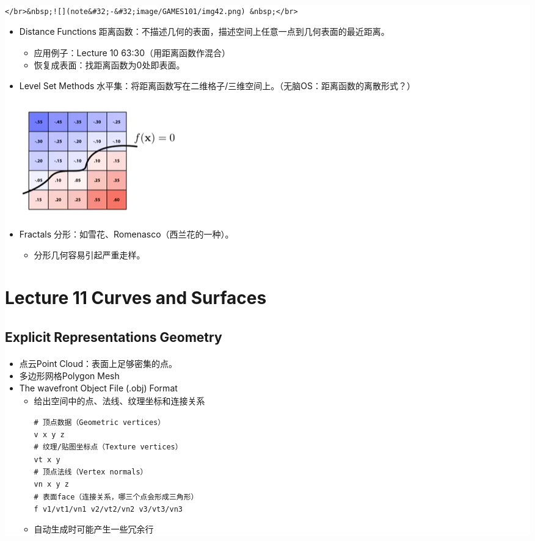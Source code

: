     </br>&nbsp;![](note&#32;-&#32;image/GAMES101/img42.png) &nbsp;</br>
* Distance Functions 距离函数：不描述几何的表面，描述空间上任意一点到几何表面的最近距离。
  * 应用例子：Lecture 10 63:30（用距离函数作混合）
  * 恢复成表面：找距离函数为0处即表面。
* Level Set Methods 水平集：将距离函数写在二维格子/三维空间上。（无脑OS：距离函数的离散形式？）  
  </br>&nbsp;![](note&#32;-&#32;image/GAMES101/img43.png) &nbsp;</br>  
  
* Fractals 分形：如雪花、Romenasco（西兰花的一种）。
  * 分形几何容易引起严重走样。

# Lecture 11 Curves and Surfaces
## Explicit Representations Geometry
* 点云Point Cloud：表面上足够密集的点。
* 多边形网格Polygon Mesh
* The wavefront Object File (.obj) Format
  * 给出空间中的点、法线、纹理坐标和连接关系
    ```
    # 顶点数据（Geometric vertices）
    v x y z
    # 纹理/贴图坐标点（Texture vertices）
    vt x y
    # 顶点法线（Vertex normals）
    vn x y z
    # 表面face（连接关系，哪三个点会形成三角形）
    f v1/vt1/vn1 v2/vt2/vn2 v3/vt3/vn3
    ```
  * 自动生成时可能产生一些冗余行
